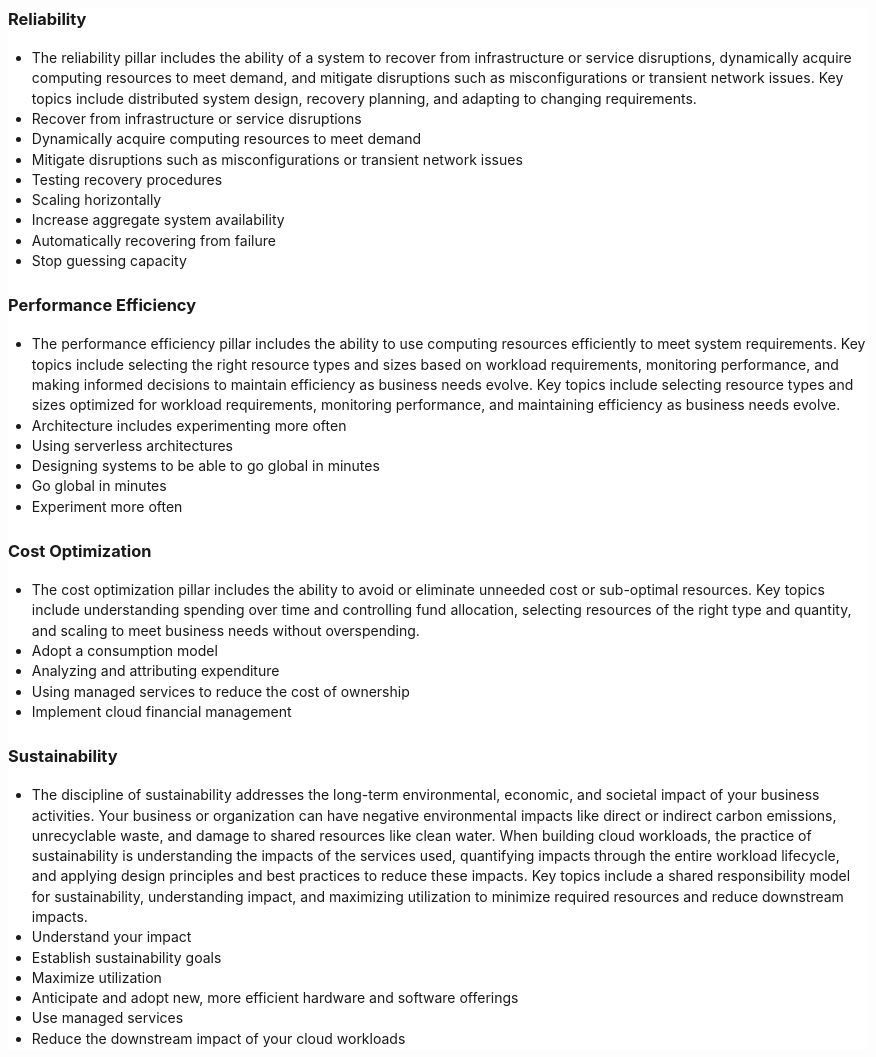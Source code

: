 ### Reliability

- The reliability pillar includes the ability of a system to recover from infrastructure or service disruptions, dynamically acquire computing resources to meet demand, and mitigate disruptions such as misconfigurations or transient network issues. Key topics include distributed system design, recovery planning, and adapting to changing requirements.
- Recover from infrastructure or service disruptions
- Dynamically acquire computing resources to meet demand
- Mitigate disruptions such as misconfigurations or transient network issues
- Testing recovery procedures
- Scaling horizontally
- Increase aggregate system availability
- Automatically recovering from failure
- Stop guessing capacity

### Performance Efficiency

- The performance efficiency pillar includes the ability to use computing resources efficiently to meet system requirements. Key topics include selecting the right resource types and sizes based on workload requirements, monitoring performance, and making informed decisions to maintain efficiency as business needs evolve. Key topics include selecting resource types and sizes optimized for workload requirements, monitoring performance, and maintaining efficiency as business needs evolve.
- Architecture includes experimenting more often
- Using serverless architectures
- Designing systems to be able to go global in minutes
- Go global in minutes
- Experiment more often

### Cost Optimization

- The cost optimization pillar includes the ability to avoid or eliminate unneeded cost or sub-optimal resources. Key topics include understanding spending over time and controlling fund allocation, selecting resources of the right type and quantity, and scaling to meet business needs without overspending.
- Adopt a consumption model
- Analyzing and attributing expenditure
- Using managed services to reduce the cost of ownership
- Implement cloud financial management

### Sustainability

- The discipline of sustainability addresses the long-term environmental, economic, and societal impact of your business activities. Your business or organization can have negative environmental impacts like direct or indirect carbon emissions, unrecyclable waste, and damage to shared resources like clean water. When building cloud workloads, the practice of sustainability is understanding the impacts of the services used, quantifying impacts through the entire workload lifecycle, and applying design principles and best practices to reduce these impacts. Key topics include a shared responsibility model for sustainability, understanding impact, and maximizing utilization to minimize required resources and reduce downstream impacts. 
- Understand your impact
- Establish sustainability goals
- Maximize utilization
- Anticipate and adopt new, more efficient hardware and software offerings
- Use managed services
- Reduce the downstream impact of your cloud workloads
